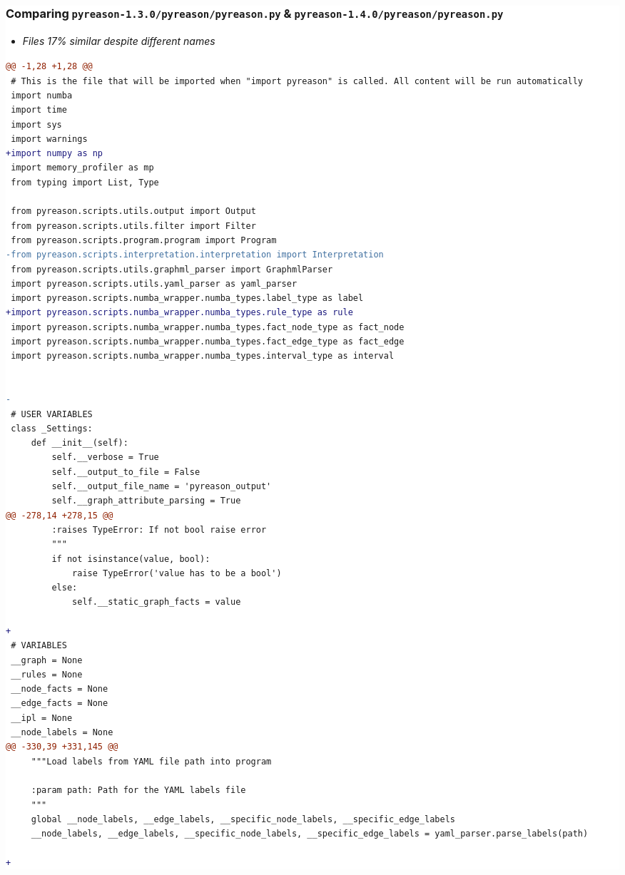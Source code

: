 ### Comparing `pyreason-1.3.0/pyreason/pyreason.py` & `pyreason-1.4.0/pyreason/pyreason.py`

 * *Files 17% similar despite different names*

```diff
@@ -1,28 +1,28 @@
 # This is the file that will be imported when "import pyreason" is called. All content will be run automatically
 import numba
 import time
 import sys
 import warnings
+import numpy as np
 import memory_profiler as mp
 from typing import List, Type
 
 from pyreason.scripts.utils.output import Output
 from pyreason.scripts.utils.filter import Filter
 from pyreason.scripts.program.program import Program
-from pyreason.scripts.interpretation.interpretation import Interpretation
 from pyreason.scripts.utils.graphml_parser import GraphmlParser
 import pyreason.scripts.utils.yaml_parser as yaml_parser
 import pyreason.scripts.numba_wrapper.numba_types.label_type as label
+import pyreason.scripts.numba_wrapper.numba_types.rule_type as rule
 import pyreason.scripts.numba_wrapper.numba_types.fact_node_type as fact_node
 import pyreason.scripts.numba_wrapper.numba_types.fact_edge_type as fact_edge
 import pyreason.scripts.numba_wrapper.numba_types.interval_type as interval
 
 
-
 # USER VARIABLES
 class _Settings:
     def __init__(self):
         self.__verbose = True
         self.__output_to_file = False
         self.__output_file_name = 'pyreason_output'
         self.__graph_attribute_parsing = True
@@ -278,14 +278,15 @@
         :raises TypeError: If not bool raise error
         """
         if not isinstance(value, bool):
             raise TypeError('value has to be a bool')
         else:
             self.__static_graph_facts = value
 
+
 # VARIABLES
 __graph = None
 __rules = None
 __node_facts = None
 __edge_facts = None
 __ipl = None
 __node_labels = None
@@ -330,39 +331,145 @@
     """Load labels from YAML file path into program
 
     :param path: Path for the YAML labels file
     """
     global __node_labels, __edge_labels, __specific_node_labels, __specific_edge_labels
     __node_labels, __edge_labels, __specific_node_labels, __specific_edge_labels = yaml_parser.parse_labels(path)
 
+
```